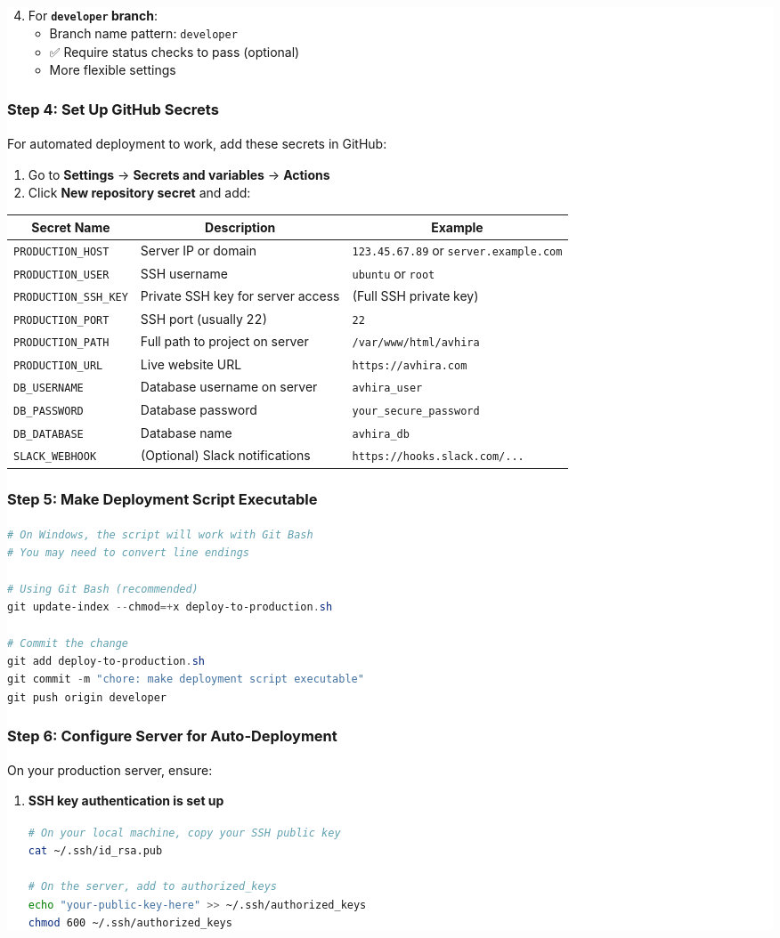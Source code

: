 4. For **`developer` branch**:
   - Branch name pattern: `developer`
   - ✅ Require status checks to pass (optional)
   - More flexible settings

### Step 4: Set Up GitHub Secrets

For automated deployment to work, add these secrets in GitHub:

1. Go to **Settings** → **Secrets and variables** → **Actions**
2. Click **New repository secret** and add:

| Secret Name | Description | Example |
|------------|-------------|---------|
| `PRODUCTION_HOST` | Server IP or domain | `123.45.67.89` or `server.example.com` |
| `PRODUCTION_USER` | SSH username | `ubuntu` or `root` |
| `PRODUCTION_SSH_KEY` | Private SSH key for server access | (Full SSH private key) |
| `PRODUCTION_PORT` | SSH port (usually 22) | `22` |
| `PRODUCTION_PATH` | Full path to project on server | `/var/www/html/avhira` |
| `PRODUCTION_URL` | Live website URL | `https://avhira.com` |
| `DB_USERNAME` | Database username on server | `avhira_user` |
| `DB_PASSWORD` | Database password | `your_secure_password` |
| `DB_DATABASE` | Database name | `avhira_db` |
| `SLACK_WEBHOOK` | (Optional) Slack notifications | `https://hooks.slack.com/...` |

### Step 5: Make Deployment Script Executable

```powershell
# On Windows, the script will work with Git Bash
# You may need to convert line endings

# Using Git Bash (recommended)
git update-index --chmod=+x deploy-to-production.sh

# Commit the change
git add deploy-to-production.sh
git commit -m "chore: make deployment script executable"
git push origin developer
```

### Step 6: Configure Server for Auto-Deployment

On your production server, ensure:

1. **SSH key authentication is set up**
   ```bash
   # On your local machine, copy your SSH public key
   cat ~/.ssh/id_rsa.pub
   
   # On the server, add to authorized_keys
   echo "your-public-key-here" >> ~/.ssh/authorized_keys
   chmod 600 ~/.ssh/authorized_keys
   ```
